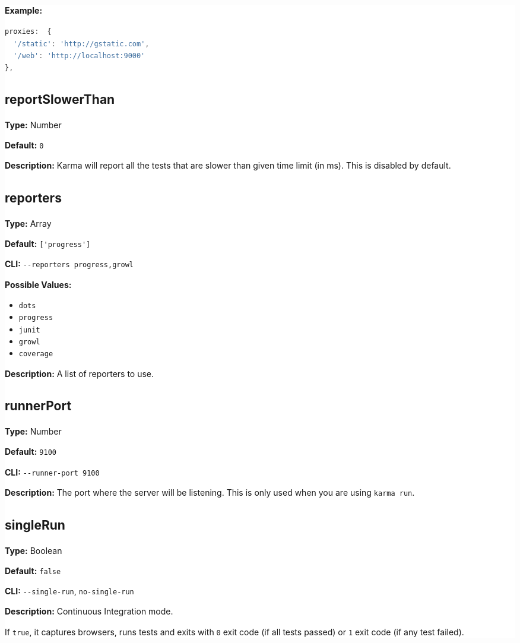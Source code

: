 **Example:**
  ```javascript
  proxies:  {
    '/static': 'http://gstatic.com',
    '/web': 'http://localhost:9000'
  },
  ```

## reportSlowerThan
**Type:** Number

**Default:** `0`

**Description:** Karma will report all the tests that are slower than given time limit (in ms).
This is disabled by default.


## reporters
**Type:** Array

**Default:** `['progress']`

**CLI:** `--reporters progress,growl`

**Possible Values:**

  * `dots`
  * `progress`
  * `junit`
  * `growl`
  * `coverage`

**Description:** A list of reporters to use.


## runnerPort
**Type:** Number

**Default:** `9100`

**CLI:** `--runner-port 9100`

**Description:** The port where the server will be listening. This is only used when you are using
`karma run`.


## singleRun
**Type:** Boolean

**Default:** `false`

**CLI:** `--single-run`, `no-single-run`

**Description:** Continuous Integration mode.

If `true`, it captures browsers, runs tests and exits with `0` exit code (if all tests passed) or
`1` exit code (if any test failed).


[test/client/karma.conf.js]: https://github.com/karma-runner/karma/blob/master/test/client/karma.conf.js
[config/files]: files.html
[config/browsers]: browsers.html
[config/preprocessors]: preprocessors.html
[log4js]: https://github.com/nomiddlename/log4js-node